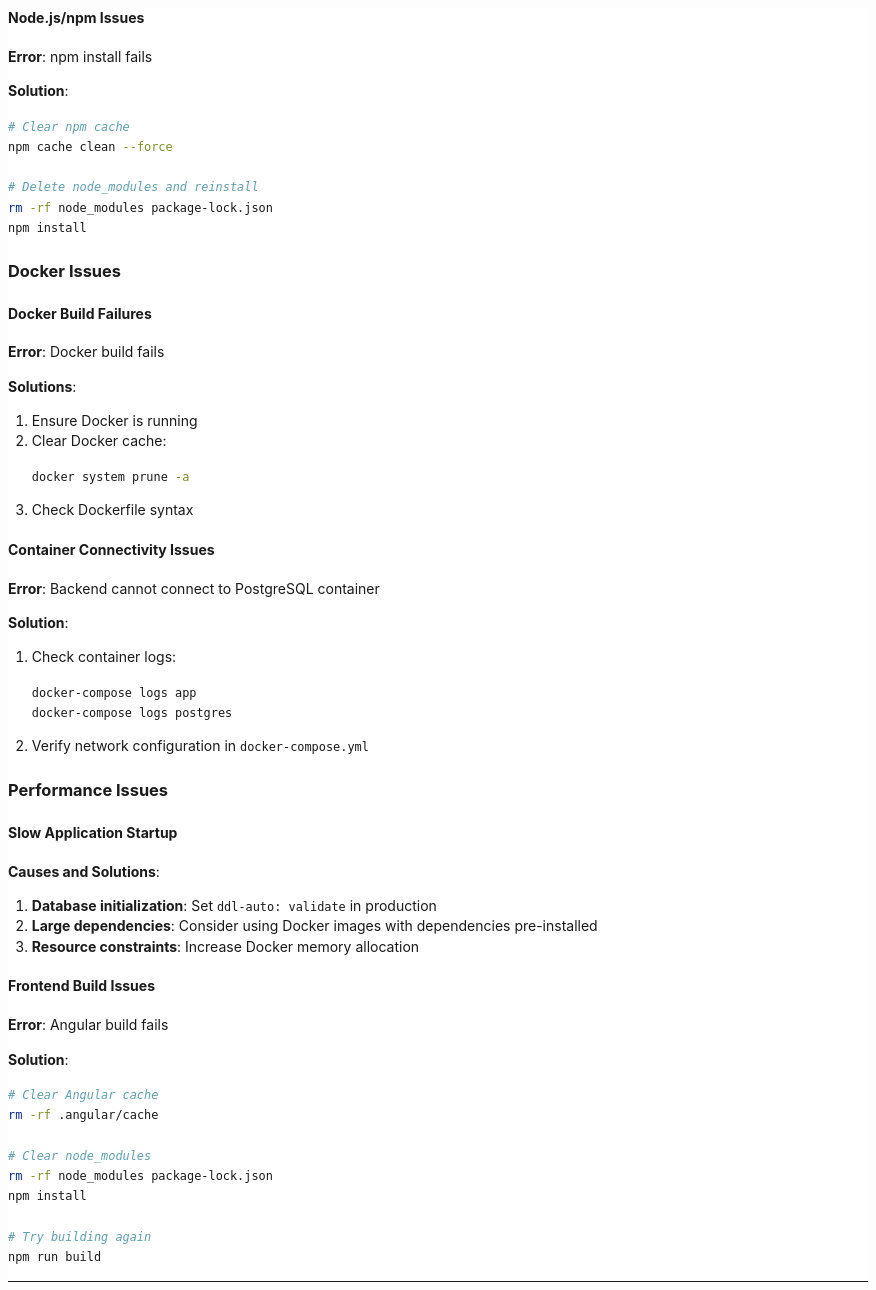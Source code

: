 #### Node.js/npm Issues

**Error**: npm install fails

**Solution**:
```bash
# Clear npm cache
npm cache clean --force

# Delete node_modules and reinstall
rm -rf node_modules package-lock.json
npm install
```

### Docker Issues

#### Docker Build Failures

**Error**: Docker build fails

**Solutions**:
1. Ensure Docker is running
2. Clear Docker cache:
   ```bash
   docker system prune -a
   ```
3. Check Dockerfile syntax

#### Container Connectivity Issues

**Error**: Backend cannot connect to PostgreSQL container

**Solution**:
1. Check container logs:
   ```bash
   docker-compose logs app
   docker-compose logs postgres
   ```

2. Verify network configuration in `docker-compose.yml`

### Performance Issues

#### Slow Application Startup

**Causes and Solutions**:
1. **Database initialization**: Set `ddl-auto: validate` in production
2. **Large dependencies**: Consider using Docker images with dependencies pre-installed
3. **Resource constraints**: Increase Docker memory allocation

#### Frontend Build Issues

**Error**: Angular build fails

**Solution**:
```bash
# Clear Angular cache
rm -rf .angular/cache

# Clear node_modules
rm -rf node_modules package-lock.json
npm install

# Try building again
npm run build
```

---